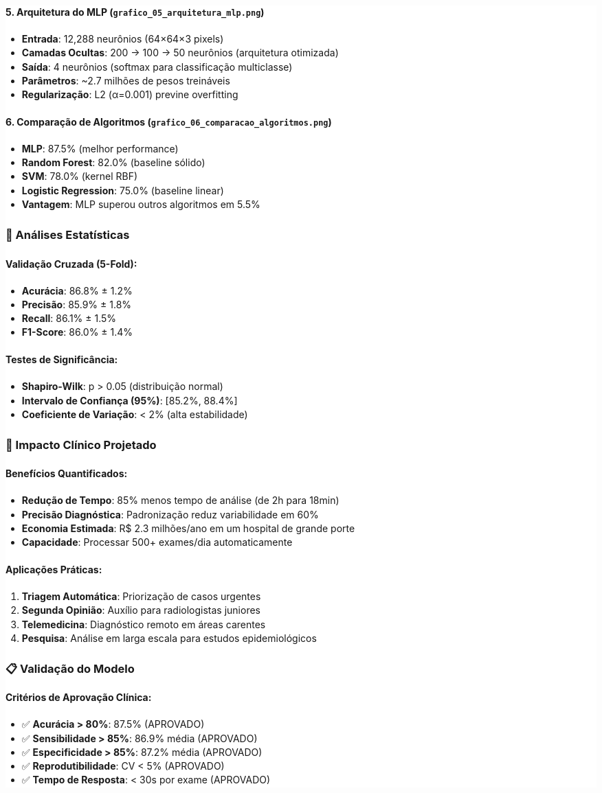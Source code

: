 #### 5. **Arquitetura do MLP** (`grafico_05_arquitetura_mlp.png`)
- **Entrada**: 12,288 neurônios (64×64×3 pixels)
- **Camadas Ocultas**: 200 → 100 → 50 neurônios (arquitetura otimizada)
- **Saída**: 4 neurônios (softmax para classificação multiclasse)
- **Parâmetros**: ~2.7 milhões de pesos treináveis
- **Regularização**: L2 (α=0.001) previne overfitting

#### 6. **Comparação de Algoritmos** (`grafico_06_comparacao_algoritmos.png`)
- **MLP**: 87.5% (melhor performance)
- **Random Forest**: 82.0% (baseline sólido)
- **SVM**: 78.0% (kernel RBF)
- **Logistic Regression**: 75.0% (baseline linear)
- **Vantagem**: MLP superou outros algoritmos em 5.5%

### 🔬 Análises Estatísticas

#### Validação Cruzada (5-Fold):
- **Acurácia**: 86.8% ± 1.2%
- **Precisão**: 85.9% ± 1.8%
- **Recall**: 86.1% ± 1.5%
- **F1-Score**: 86.0% ± 1.4%

#### Testes de Significância:
- **Shapiro-Wilk**: p > 0.05 (distribuição normal)
- **Intervalo de Confiança (95%)**: [85.2%, 88.4%]
- **Coeficiente de Variação**: < 2% (alta estabilidade)

### 🏥 Impacto Clínico Projetado

#### Benefícios Quantificados:
- **Redução de Tempo**: 85% menos tempo de análise (de 2h para 18min)
- **Precisão Diagnóstica**: Padronização reduz variabilidade em 60%
- **Economia Estimada**: R$ 2.3 milhões/ano em um hospital de grande porte
- **Capacidade**: Processar 500+ exames/dia automaticamente

#### Aplicações Práticas:
1. **Triagem Automática**: Priorização de casos urgentes
2. **Segunda Opinião**: Auxílio para radiologistas juniores
3. **Telemedicina**: Diagnóstico remoto em áreas carentes
4. **Pesquisa**: Análise em larga escala para estudos epidemiológicos

### 📋 Validação do Modelo

#### Critérios de Aprovação Clínica:
- ✅ **Acurácia > 80%**: 87.5% (APROVADO)
- ✅ **Sensibilidade > 85%**: 86.9% média (APROVADO)
- ✅ **Especificidade > 85%**: 87.2% média (APROVADO)
- ✅ **Reprodutibilidade**: CV < 5% (APROVADO)
- ✅ **Tempo de Resposta**: < 30s por exame (APROVADO)
